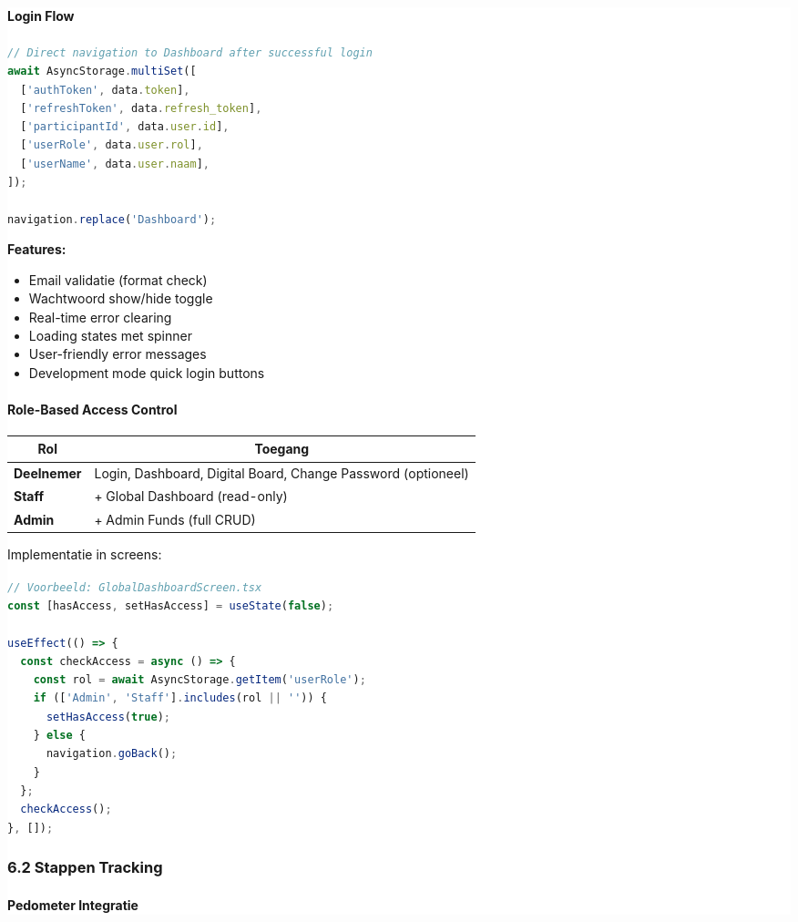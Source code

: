 #### Login Flow
```typescript
// Direct navigation to Dashboard after successful login
await AsyncStorage.multiSet([
  ['authToken', data.token],
  ['refreshToken', data.refresh_token],
  ['participantId', data.user.id],
  ['userRole', data.user.rol],
  ['userName', data.user.naam],
]);

navigation.replace('Dashboard');
```

**Features:**
- Email validatie (format check)
- Wachtwoord show/hide toggle
- Real-time error clearing
- Loading states met spinner
- User-friendly error messages
- Development mode quick login buttons

#### Role-Based Access Control

| Rol | Toegang |
|-----|---------|
| **Deelnemer** | Login, Dashboard, Digital Board, Change Password (optioneel) |
| **Staff** | + Global Dashboard (read-only) |
| **Admin** | + Admin Funds (full CRUD) |

Implementatie in screens:
```typescript
// Voorbeeld: GlobalDashboardScreen.tsx
const [hasAccess, setHasAccess] = useState(false);

useEffect(() => {
  const checkAccess = async () => {
    const rol = await AsyncStorage.getItem('userRole');
    if (['Admin', 'Staff'].includes(rol || '')) {
      setHasAccess(true);
    } else {
      navigation.goBack();
    }
  };
  checkAccess();
}, []);
```

### 6.2 Stappen Tracking

#### Pedometer Integratie

